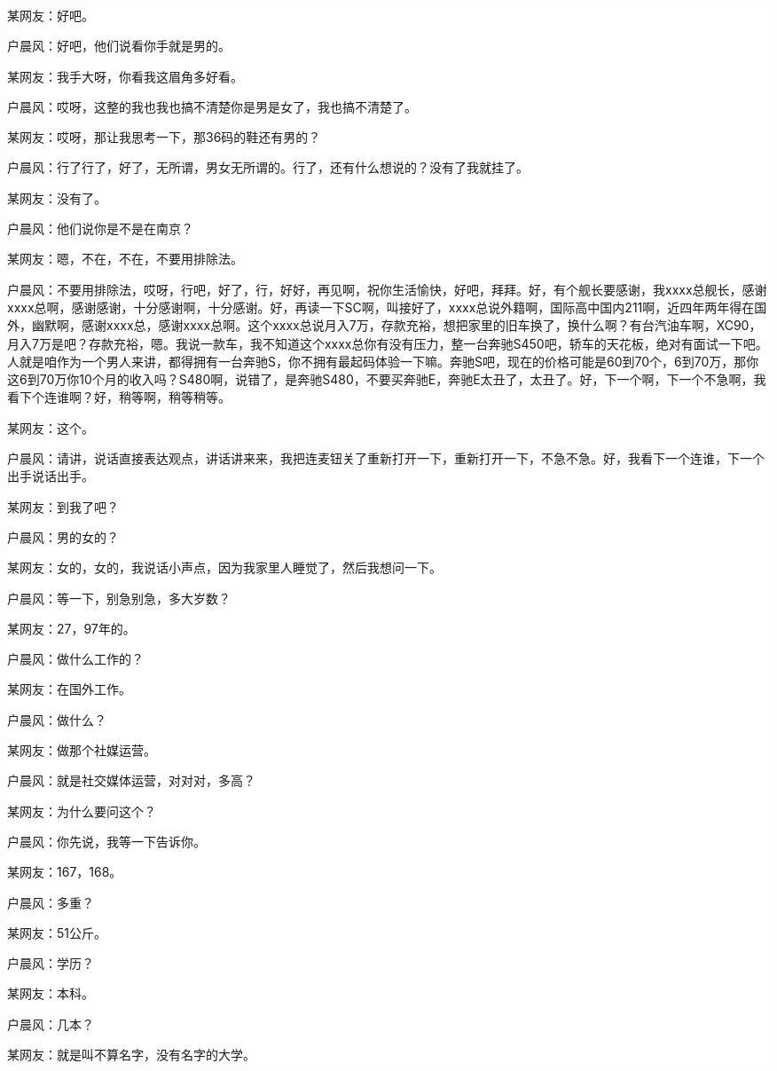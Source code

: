 某网友：好吧。

户晨风：好吧，他们说看你手就是男的。

某网友：我手大呀，你看我这眉角多好看。

户晨风：哎呀，这整的我也我也搞不清楚你是男是女了，我也搞不清楚了。

某网友：哎呀，那让我思考一下，那36码的鞋还有男的？

户晨风：行了行了，好了，无所谓，男女无所谓的。行了，还有什么想说的？没有了我就挂了。

某网友：没有了。

户晨风：他们说你是不是在南京？

某网友：嗯，不在，不在，不要用排除法。

户晨风：不要用排除法，哎呀，行吧，好了，行，好好，再见啊，祝你生活愉快，好吧，拜拜。好，有个舰长要感谢，我xxxx总舰长，感谢xxxx总啊，感谢感谢，十分感谢啊，十分感谢。好，再读一下SC啊，叫接好了，xxxx总说外籍啊，国际高中国内211啊，近四年两年得在国外，幽默啊，感谢xxxx总，感谢xxxx总啊。这个xxxx总说月入7万，存款充裕，想把家里的旧车换了，换什么啊？有台汽油车啊，XC90，月入7万是吧？存款充裕，嗯。我说一款车，我不知道这个xxxx总你有没有压力，整一台奔驰S450吧，轿车的天花板，绝对有面试一下吧。人就是咱作为一个男人来讲，都得拥有一台奔驰S，你不拥有最起码体验一下嘛。奔驰S吧，现在的价格可能是60到70个，6到70万，那你这6到70万你10个月的收入吗？S480啊，说错了，是奔驰S480，不要买奔驰E，奔驰E太丑了，太丑了。好，下一个啊，下一个不急啊，我看下个连谁啊？好，稍等啊，稍等稍等。

某网友：这个。

户晨风：请讲，说话直接表达观点，讲话讲来来，我把连麦钮关了重新打开一下，重新打开一下，不急不急。好，我看下一个连谁，下一个出手说话出手。

某网友：到我了吧？

户晨风：男的女的？

某网友：女的，女的，我说话小声点，因为我家里人睡觉了，然后我想问一下。

户晨风：等一下，别急别急，多大岁数？

某网友：27，97年的。

户晨风：做什么工作的？

某网友：在国外工作。

户晨风：做什么？

某网友：做那个社媒运营。

户晨风：就是社交媒体运营，对对对，多高？

某网友：为什么要问这个？

户晨风：你先说，我等一下告诉你。

某网友：167，168。

户晨风：多重？

某网友：51公斤。

户晨风：学历？

某网友：本科。

户晨风：几本？

某网友：就是叫不算名字，没有名字的大学。
